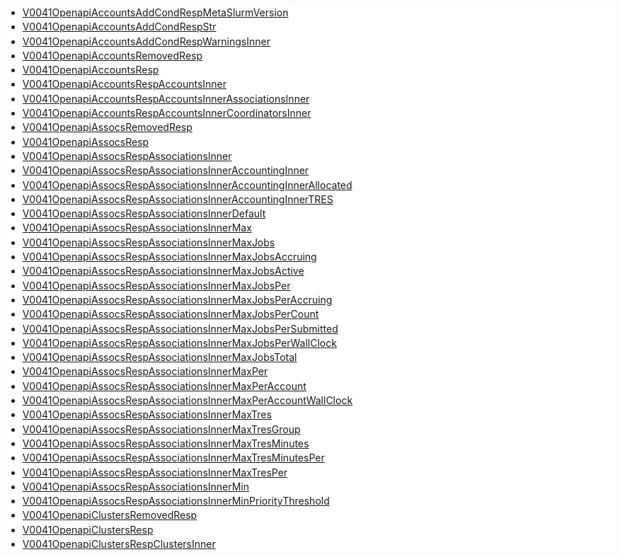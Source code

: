  - [V0041OpenapiAccountsAddCondRespMetaSlurmVersion](docs/V0041OpenapiAccountsAddCondRespMetaSlurmVersion.md)
 - [V0041OpenapiAccountsAddCondRespStr](docs/V0041OpenapiAccountsAddCondRespStr.md)
 - [V0041OpenapiAccountsAddCondRespWarningsInner](docs/V0041OpenapiAccountsAddCondRespWarningsInner.md)
 - [V0041OpenapiAccountsRemovedResp](docs/V0041OpenapiAccountsRemovedResp.md)
 - [V0041OpenapiAccountsResp](docs/V0041OpenapiAccountsResp.md)
 - [V0041OpenapiAccountsRespAccountsInner](docs/V0041OpenapiAccountsRespAccountsInner.md)
 - [V0041OpenapiAccountsRespAccountsInnerAssociationsInner](docs/V0041OpenapiAccountsRespAccountsInnerAssociationsInner.md)
 - [V0041OpenapiAccountsRespAccountsInnerCoordinatorsInner](docs/V0041OpenapiAccountsRespAccountsInnerCoordinatorsInner.md)
 - [V0041OpenapiAssocsRemovedResp](docs/V0041OpenapiAssocsRemovedResp.md)
 - [V0041OpenapiAssocsResp](docs/V0041OpenapiAssocsResp.md)
 - [V0041OpenapiAssocsRespAssociationsInner](docs/V0041OpenapiAssocsRespAssociationsInner.md)
 - [V0041OpenapiAssocsRespAssociationsInnerAccountingInner](docs/V0041OpenapiAssocsRespAssociationsInnerAccountingInner.md)
 - [V0041OpenapiAssocsRespAssociationsInnerAccountingInnerAllocated](docs/V0041OpenapiAssocsRespAssociationsInnerAccountingInnerAllocated.md)
 - [V0041OpenapiAssocsRespAssociationsInnerAccountingInnerTRES](docs/V0041OpenapiAssocsRespAssociationsInnerAccountingInnerTRES.md)
 - [V0041OpenapiAssocsRespAssociationsInnerDefault](docs/V0041OpenapiAssocsRespAssociationsInnerDefault.md)
 - [V0041OpenapiAssocsRespAssociationsInnerMax](docs/V0041OpenapiAssocsRespAssociationsInnerMax.md)
 - [V0041OpenapiAssocsRespAssociationsInnerMaxJobs](docs/V0041OpenapiAssocsRespAssociationsInnerMaxJobs.md)
 - [V0041OpenapiAssocsRespAssociationsInnerMaxJobsAccruing](docs/V0041OpenapiAssocsRespAssociationsInnerMaxJobsAccruing.md)
 - [V0041OpenapiAssocsRespAssociationsInnerMaxJobsActive](docs/V0041OpenapiAssocsRespAssociationsInnerMaxJobsActive.md)
 - [V0041OpenapiAssocsRespAssociationsInnerMaxJobsPer](docs/V0041OpenapiAssocsRespAssociationsInnerMaxJobsPer.md)
 - [V0041OpenapiAssocsRespAssociationsInnerMaxJobsPerAccruing](docs/V0041OpenapiAssocsRespAssociationsInnerMaxJobsPerAccruing.md)
 - [V0041OpenapiAssocsRespAssociationsInnerMaxJobsPerCount](docs/V0041OpenapiAssocsRespAssociationsInnerMaxJobsPerCount.md)
 - [V0041OpenapiAssocsRespAssociationsInnerMaxJobsPerSubmitted](docs/V0041OpenapiAssocsRespAssociationsInnerMaxJobsPerSubmitted.md)
 - [V0041OpenapiAssocsRespAssociationsInnerMaxJobsPerWallClock](docs/V0041OpenapiAssocsRespAssociationsInnerMaxJobsPerWallClock.md)
 - [V0041OpenapiAssocsRespAssociationsInnerMaxJobsTotal](docs/V0041OpenapiAssocsRespAssociationsInnerMaxJobsTotal.md)
 - [V0041OpenapiAssocsRespAssociationsInnerMaxPer](docs/V0041OpenapiAssocsRespAssociationsInnerMaxPer.md)
 - [V0041OpenapiAssocsRespAssociationsInnerMaxPerAccount](docs/V0041OpenapiAssocsRespAssociationsInnerMaxPerAccount.md)
 - [V0041OpenapiAssocsRespAssociationsInnerMaxPerAccountWallClock](docs/V0041OpenapiAssocsRespAssociationsInnerMaxPerAccountWallClock.md)
 - [V0041OpenapiAssocsRespAssociationsInnerMaxTres](docs/V0041OpenapiAssocsRespAssociationsInnerMaxTres.md)
 - [V0041OpenapiAssocsRespAssociationsInnerMaxTresGroup](docs/V0041OpenapiAssocsRespAssociationsInnerMaxTresGroup.md)
 - [V0041OpenapiAssocsRespAssociationsInnerMaxTresMinutes](docs/V0041OpenapiAssocsRespAssociationsInnerMaxTresMinutes.md)
 - [V0041OpenapiAssocsRespAssociationsInnerMaxTresMinutesPer](docs/V0041OpenapiAssocsRespAssociationsInnerMaxTresMinutesPer.md)
 - [V0041OpenapiAssocsRespAssociationsInnerMaxTresPer](docs/V0041OpenapiAssocsRespAssociationsInnerMaxTresPer.md)
 - [V0041OpenapiAssocsRespAssociationsInnerMin](docs/V0041OpenapiAssocsRespAssociationsInnerMin.md)
 - [V0041OpenapiAssocsRespAssociationsInnerMinPriorityThreshold](docs/V0041OpenapiAssocsRespAssociationsInnerMinPriorityThreshold.md)
 - [V0041OpenapiClustersRemovedResp](docs/V0041OpenapiClustersRemovedResp.md)
 - [V0041OpenapiClustersResp](docs/V0041OpenapiClustersResp.md)
 - [V0041OpenapiClustersRespClustersInner](docs/V0041OpenapiClustersRespClustersInner.md)